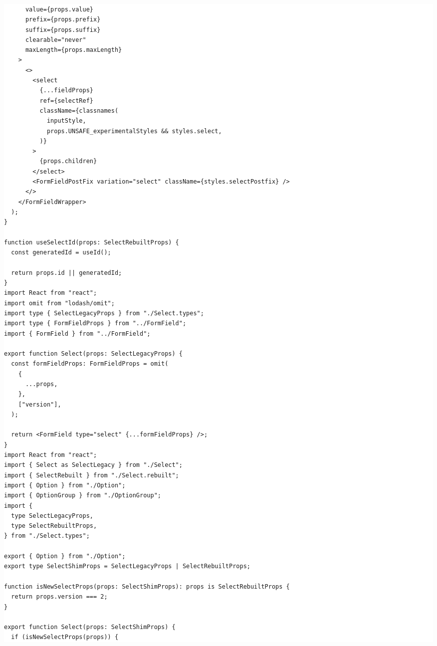 ```tsx
      value={props.value}
      prefix={props.prefix}
      suffix={props.suffix}
      clearable="never"
      maxLength={props.maxLength}
    >
      <>
        <select
          {...fieldProps}
          ref={selectRef}
          className={classnames(
            inputStyle,
            props.UNSAFE_experimentalStyles && styles.select,
          )}
        >
          {props.children}
        </select>
        <FormFieldPostFix variation="select" className={styles.selectPostfix} />
      </>
    </FormFieldWrapper>
  );
}

function useSelectId(props: SelectRebuiltProps) {
  const generatedId = useId();

  return props.id || generatedId;
}
import React from "react";
import omit from "lodash/omit";
import type { SelectLegacyProps } from "./Select.types";
import type { FormFieldProps } from "../FormField";
import { FormField } from "../FormField";

export function Select(props: SelectLegacyProps) {
  const formFieldProps: FormFieldProps = omit(
    {
      ...props,
    },
    ["version"],
  );

  return <FormField type="select" {...formFieldProps} />;
}
import React from "react";
import { Select as SelectLegacy } from "./Select";
import { SelectRebuilt } from "./Select.rebuilt";
import { Option } from "./Option";
import { OptionGroup } from "./OptionGroup";
import {
  type SelectLegacyProps,
  type SelectRebuiltProps,
} from "./Select.types";

export { Option } from "./Option";
export type SelectShimProps = SelectLegacyProps | SelectRebuiltProps;

function isNewSelectProps(props: SelectShimProps): props is SelectRebuiltProps {
  return props.version === 2;
}

export function Select(props: SelectShimProps) {
  if (isNewSelectProps(props)) {
```